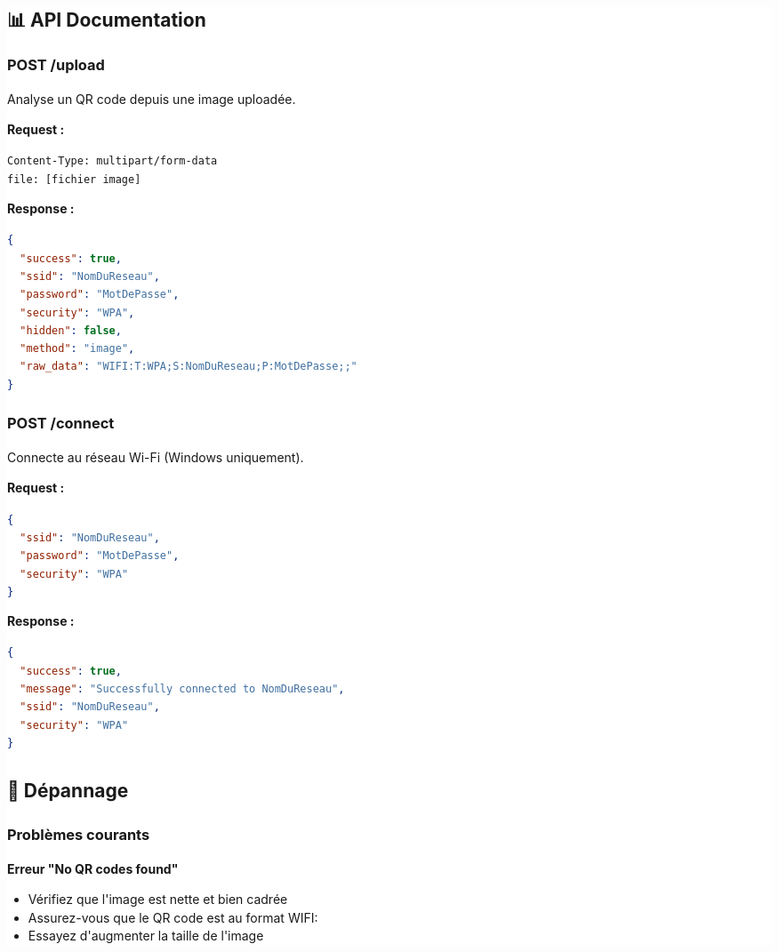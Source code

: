 ## 📊 API Documentation

### POST /upload
Analyse un QR code depuis une image uploadée.

**Request :**
```
Content-Type: multipart/form-data
file: [fichier image]
```

**Response :**
```json
{
  "success": true,
  "ssid": "NomDuReseau",
  "password": "MotDePasse",
  "security": "WPA",
  "hidden": false,
  "method": "image",
  "raw_data": "WIFI:T:WPA;S:NomDuReseau;P:MotDePasse;;"
}
```

### POST /connect
Connecte au réseau Wi-Fi (Windows uniquement).

**Request :**
```json
{
  "ssid": "NomDuReseau",
  "password": "MotDePasse",
  "security": "WPA"
}
```

**Response :**
```json
{
  "success": true,
  "message": "Successfully connected to NomDuReseau",
  "ssid": "NomDuReseau",
  "security": "WPA"
}
```

## 🐛 Dépannage

### Problèmes courants

**Erreur "No QR codes found"**
- Vérifiez que l'image est nette et bien cadrée
- Assurez-vous que le QR code est au format WIFI:
- Essayez d'augmenter la taille de l'image
